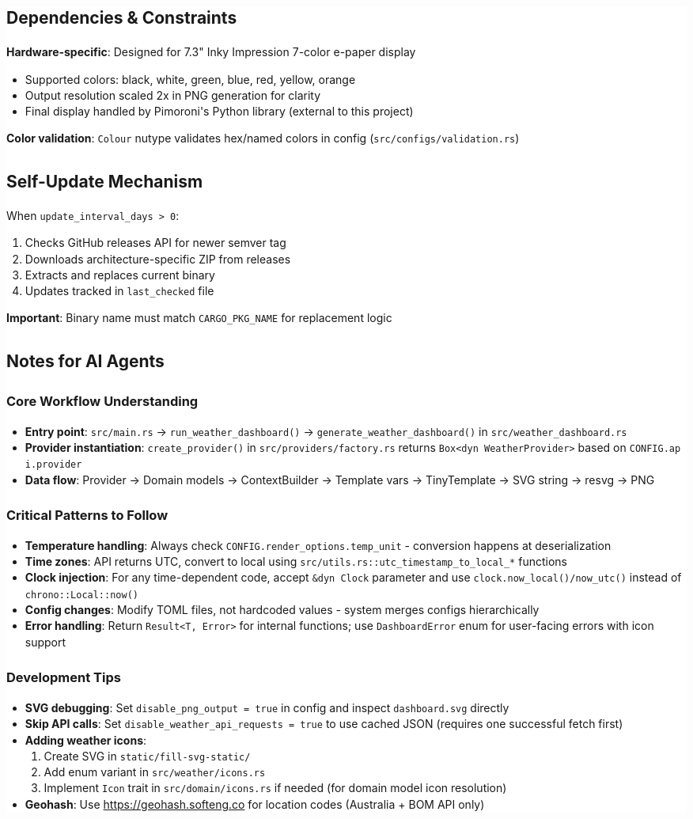 ## Dependencies & Constraints

**Hardware-specific**: Designed for 7.3" Inky Impression 7-color e-paper display
- Supported colors: black, white, green, blue, red, yellow, orange
- Output resolution scaled 2x in PNG generation for clarity
- Final display handled by Pimoroni's Python library (external to this project)

**Color validation**: `Colour` nutype validates hex/named colors in config (`src/configs/validation.rs`)

## Self-Update Mechanism
When `update_interval_days > 0`:
1. Checks GitHub releases API for newer semver tag
2. Downloads architecture-specific ZIP from releases
3. Extracts and replaces current binary
4. Updates tracked in `last_checked` file

**Important**: Binary name must match `CARGO_PKG_NAME` for replacement logic

## Notes for AI Agents

### Core Workflow Understanding
- **Entry point**: `src/main.rs` → `run_weather_dashboard()` → `generate_weather_dashboard()` in `src/weather_dashboard.rs`
- **Provider instantiation**: `create_provider()` in `src/providers/factory.rs` returns `Box<dyn WeatherProvider>` based on `CONFIG.api.provider`
- **Data flow**: Provider → Domain models → ContextBuilder → Template vars → TinyTemplate → SVG string → resvg → PNG

### Critical Patterns to Follow
- **Temperature handling**: Always check `CONFIG.render_options.temp_unit` - conversion happens at deserialization
- **Time zones**: API returns UTC, convert to local using `src/utils.rs::utc_timestamp_to_local_*` functions
- **Clock injection**: For any time-dependent code, accept `&dyn Clock` parameter and use `clock.now_local()/now_utc()` instead of `chrono::Local::now()`
- **Config changes**: Modify TOML files, not hardcoded values - system merges configs hierarchically
- **Error handling**: Return `Result<T, Error>` for internal functions; use `DashboardError` enum for user-facing errors with icon support

### Development Tips
- **SVG debugging**: Set `disable_png_output = true` in config and inspect `dashboard.svg` directly
- **Skip API calls**: Set `disable_weather_api_requests = true` to use cached JSON (requires one successful fetch first)
- **Adding weather icons**:
  1. Create SVG in `static/fill-svg-static/`
  2. Add enum variant in `src/weather/icons.rs`
  3. Implement `Icon` trait in `src/domain/icons.rs` if needed (for domain model icon resolution)
- **Geohash**: Use https://geohash.softeng.co for location codes (Australia + BOM API only)
